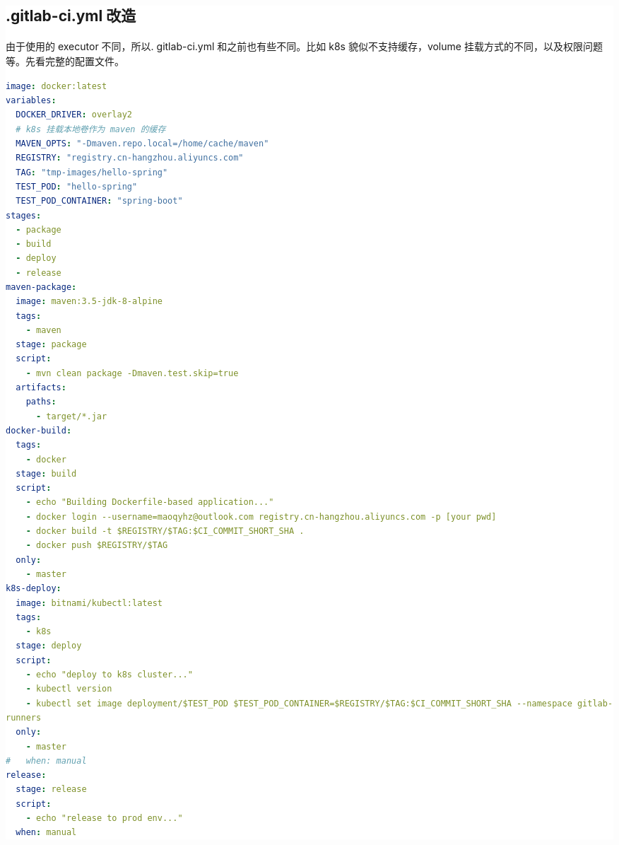 ## .gitlab-ci.yml 改造

由于使用的 executor 不同，所以. gitlab-ci.yml 和之前也有些不同。比如 k8s 貌似不支持缓存，volume 挂载方式的不同，以及权限问题等。先看完整的配置文件。

```yaml
image: docker:latest
variables:
  DOCKER_DRIVER: overlay2
  # k8s 挂载本地卷作为 maven 的缓存
  MAVEN_OPTS: "-Dmaven.repo.local=/home/cache/maven"
  REGISTRY: "registry.cn-hangzhou.aliyuncs.com"
  TAG: "tmp-images/hello-spring"
  TEST_POD: "hello-spring"
  TEST_POD_CONTAINER: "spring-boot"
stages:
  - package
  - build
  - deploy
  - release
maven-package:
  image: maven:3.5-jdk-8-alpine
  tags:
    - maven
  stage: package
  script:
    - mvn clean package -Dmaven.test.skip=true
  artifacts:
    paths:
      - target/*.jar
docker-build:
  tags:
    - docker
  stage: build
  script:
    - echo "Building Dockerfile-based application..."
    - docker login --username=maoqyhz@outlook.com registry.cn-hangzhou.aliyuncs.com -p [your pwd]
    - docker build -t $REGISTRY/$TAG:$CI_COMMIT_SHORT_SHA .
    - docker push $REGISTRY/$TAG
  only:
    - master
k8s-deploy:
  image: bitnami/kubectl:latest
  tags:
    - k8s
  stage: deploy
  script:
    - echo "deploy to k8s cluster..."
    - kubectl version
    - kubectl set image deployment/$TEST_POD $TEST_POD_CONTAINER=$REGISTRY/$TAG:$CI_COMMIT_SHORT_SHA --namespace gitlab-runners
  only:
    - master
#   when: manual
release:
  stage: release
  script:
    - echo "release to prod env..."
  when: manual

```
